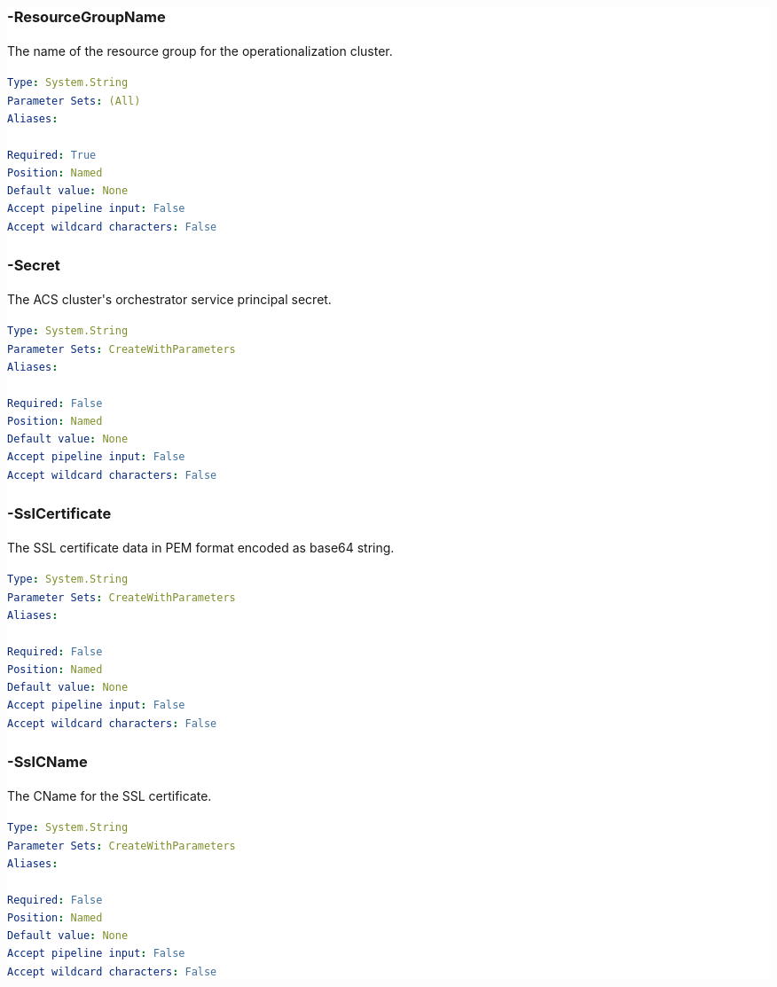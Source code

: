 ### -ResourceGroupName
The name of the resource group for the operationalization cluster.

```yaml
Type: System.String
Parameter Sets: (All)
Aliases:

Required: True
Position: Named
Default value: None
Accept pipeline input: False
Accept wildcard characters: False
```

### -Secret
The ACS cluster's orchestrator service principal secret.

```yaml
Type: System.String
Parameter Sets: CreateWithParameters
Aliases:

Required: False
Position: Named
Default value: None
Accept pipeline input: False
Accept wildcard characters: False
```

### -SslCertificate
The SSL certificate data in PEM format encoded as base64 string.

```yaml
Type: System.String
Parameter Sets: CreateWithParameters
Aliases:

Required: False
Position: Named
Default value: None
Accept pipeline input: False
Accept wildcard characters: False
```

### -SslCName
The CName for the SSL certificate.

```yaml
Type: System.String
Parameter Sets: CreateWithParameters
Aliases:

Required: False
Position: Named
Default value: None
Accept pipeline input: False
Accept wildcard characters: False
```
